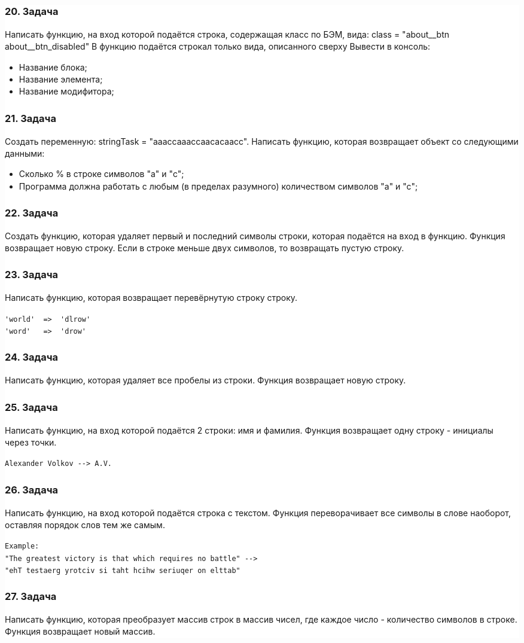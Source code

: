 ### 20. Задача
Написать функцию, на вход которой подаётся строка, содержащая класс по БЭМ, вида: 
class = "about__btn about__btn_disabled"
В функцию подаётся строкал только вида, описанного сверху
Вывести в консоль: 
- Название блока;
- Название элемента;
- Название модифитора;

### 21. Задача
Создать переменную: stringTask = "aaaccaaaccaacacaacc".
Написать функцию, которая возвращает объект со следующими данными:
- Сколько % в строке символов "a" и "c"; 
- Программа должна работать с любым (в пределах разумного) количеством символов "a" и "с";

### 22. Задача
Создать функцию, которая удаляет первый и последний символы строки, которая подаётся на вход в функцию.
Функция возвращает новую строку. Если в строке меньше двух символов, то возвращать пустую строку.

### 23. Задача
Написать функцию, которая возвращает перевёрнутую строку строку.

```
'world'  =>  'dlrow'
'word'   =>  'drow'
```
### 24. Задача
Написать функцию, которая удаляет все пробелы из строки. Функция возвращает новую строку.

### 25. Задача
Написать функцию, на вход которой подаётся 2 строки: имя и фамилия.
Функция возвращает одну строку - инициалы через точки.

```
Alexander Volkov --> A.V.
```

### 26. Задача
Написать функцию, на вход которой подаётся строка с текстом. Функция переворачивает все символы в слове наоборот, оставляя порядок слов тем же самым.

```
Example:
"The greatest victory is that which requires no battle" --> 
"ehT testaerg yrotciv si taht hcihw seriuqer on elttab"
```

### 27. Задача
Написать функцию, которая преобразует массив строк в массив чисел, где каждое число - количество символов в строке.
Функция возвращает новый массив.
